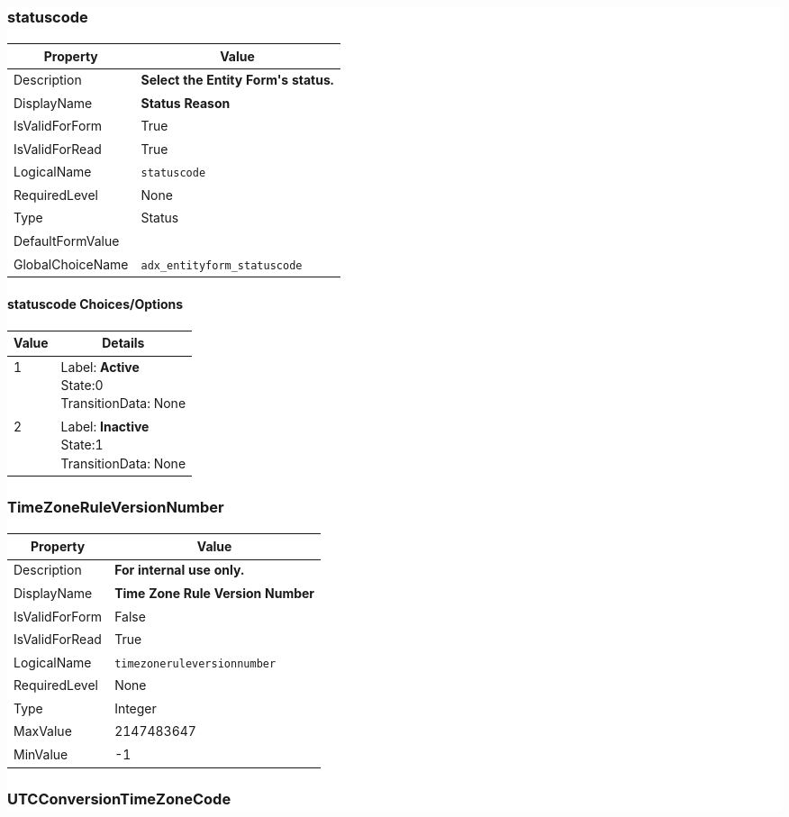 ### <a name="BKMK_statuscode"></a> statuscode

|Property|Value|
|---|---|
|Description|**Select the Entity Form's status.**|
|DisplayName|**Status Reason**|
|IsValidForForm|True|
|IsValidForRead|True|
|LogicalName|`statuscode`|
|RequiredLevel|None|
|Type|Status|
|DefaultFormValue||
|GlobalChoiceName|`adx_entityform_statuscode`|

#### statuscode Choices/Options

|Value|Details|
|---|---|
|1|Label: **Active**<br />State:0<br />TransitionData: None|
|2|Label: **Inactive**<br />State:1<br />TransitionData: None|

### <a name="BKMK_TimeZoneRuleVersionNumber"></a> TimeZoneRuleVersionNumber

|Property|Value|
|---|---|
|Description|**For internal use only.**|
|DisplayName|**Time Zone Rule Version Number**|
|IsValidForForm|False|
|IsValidForRead|True|
|LogicalName|`timezoneruleversionnumber`|
|RequiredLevel|None|
|Type|Integer|
|MaxValue|2147483647|
|MinValue|-1|

### <a name="BKMK_UTCConversionTimeZoneCode"></a> UTCConversionTimeZoneCode
